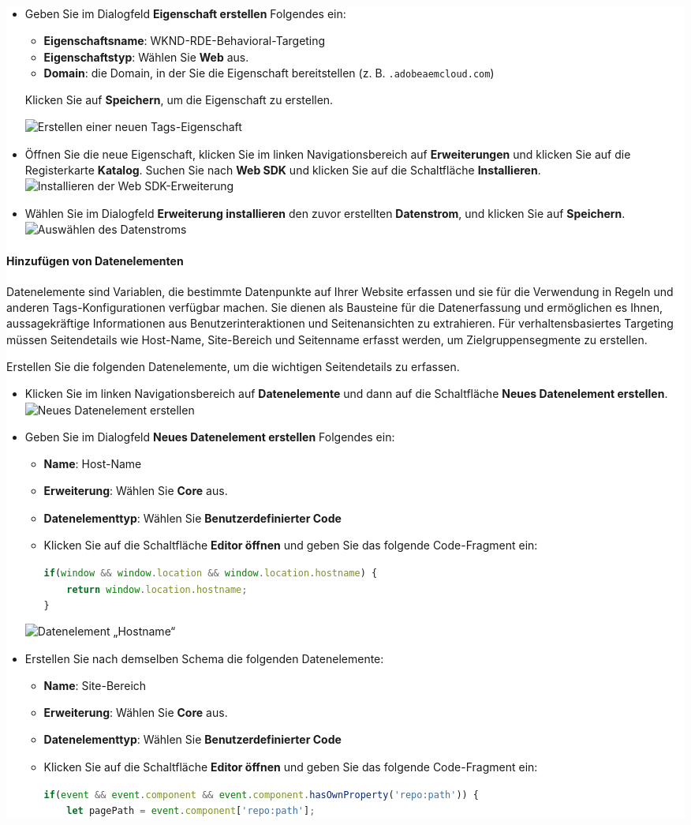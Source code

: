 - Geben Sie im Dialogfeld **Eigenschaft erstellen** Folgendes ein:
   - **Eigenschaftsname**: WKND-RDE-Behavioral-Targeting
   - **Eigenschaftstyp**: Wählen Sie **Web** aus.
   - **Domain**: die Domain, in der Sie die Eigenschaft bereitstellen (z. B. `.adobeaemcloud.com`)

  Klicken Sie auf **Speichern**, um die Eigenschaft zu erstellen.

  ![Erstellen einer neuen Tags-Eigenschaft](../assets/use-cases/behavioral-targeting/create-new-tags-property-dialog.png)

- Öffnen Sie die neue Eigenschaft, klicken Sie im linken Navigationsbereich auf **Erweiterungen** und klicken Sie auf die Registerkarte **Katalog**. Suchen Sie nach **Web SDK** und klicken Sie auf die Schaltfläche **Installieren**.
  ![Installieren der Web SDK-Erweiterung](../assets/use-cases/behavioral-targeting/install-web-sdk-extension.png)

- Wählen Sie im Dialogfeld **Erweiterung installieren** den zuvor erstellten **Datenstrom**, und klicken Sie auf **Speichern**.
  ![Auswählen des Datenstroms](../assets/use-cases/behavioral-targeting/select-datastream.png)

#### Hinzufügen von Datenelementen

Datenelemente sind Variablen, die bestimmte Datenpunkte auf Ihrer Website erfassen und sie für die Verwendung in Regeln und anderen Tags-Konfigurationen verfügbar machen. Sie dienen als Bausteine für die Datenerfassung und ermöglichen es Ihnen, aussagekräftige Informationen aus Benutzerinteraktionen und Seitenansichten zu extrahieren. Für verhaltensbasiertes Targeting müssen Seitendetails wie Host-Name, Site-Bereich und Seitenname erfasst werden, um Zielgruppensegmente zu erstellen.

Erstellen Sie die folgenden Datenelemente, um die wichtigen Seitendetails zu erfassen.

- Klicken Sie im linken Navigationsbereich auf **Datenelemente** und dann auf die Schaltfläche **Neues Datenelement erstellen**.
  ![Neues Datenelement erstellen](../assets/use-cases/behavioral-targeting/create-new-data-element.png)

- Geben Sie im Dialogfeld **Neues Datenelement erstellen** Folgendes ein:
   - **Name**: Host-Name
   - **Erweiterung**: Wählen Sie **Core** aus.
   - **Datenelementtyp**: Wählen Sie **Benutzerdefinierter Code**
   - Klicken Sie auf die Schaltfläche **Editor öffnen** und geben Sie das folgende Code-Fragment ein:

     ```javascript
     if(window && window.location && window.location.hostname) {
         return window.location.hostname;
     }
     ```

  ![Datenelement „Hostname“](../assets/use-cases/behavioral-targeting/host-name-data-element.png)

- Erstellen Sie nach demselben Schema die folgenden Datenelemente:

   - **Name**: Site-Bereich
   - **Erweiterung**: Wählen Sie **Core** aus.
   - **Datenelementtyp**: Wählen Sie **Benutzerdefinierter Code**
   - Klicken Sie auf die Schaltfläche **Editor öffnen** und geben Sie das folgende Code-Fragment ein:

     ```javascript
     if(event && event.component && event.component.hasOwnProperty('repo:path')) {
         let pagePath = event.component['repo:path'];
     